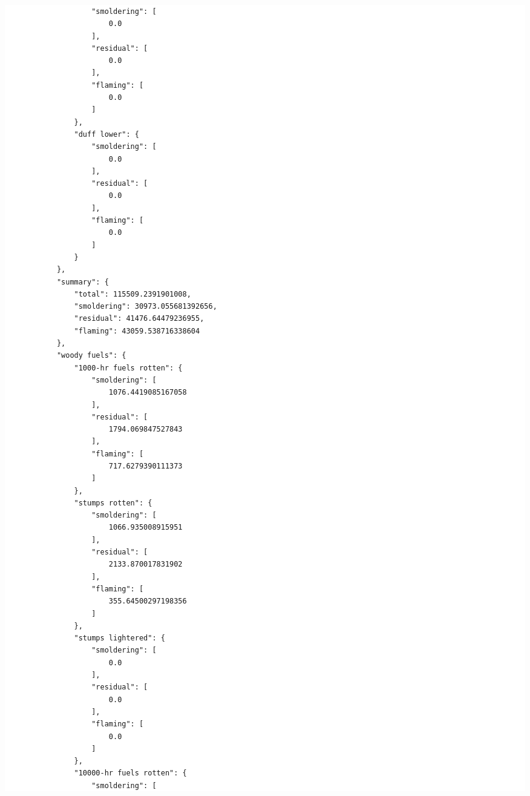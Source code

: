                         "smoldering": [
                            0.0
                        ],
                        "residual": [
                            0.0
                        ],
                        "flaming": [
                            0.0
                        ]
                    },
                    "duff lower": {
                        "smoldering": [
                            0.0
                        ],
                        "residual": [
                            0.0
                        ],
                        "flaming": [
                            0.0
                        ]
                    }
                },
                "summary": {
                    "total": 115509.2391901008,
                    "smoldering": 30973.055681392656,
                    "residual": 41476.64479236955,
                    "flaming": 43059.538716338604
                },
                "woody fuels": {
                    "1000-hr fuels rotten": {
                        "smoldering": [
                            1076.4419085167058
                        ],
                        "residual": [
                            1794.069847527843
                        ],
                        "flaming": [
                            717.6279390111373
                        ]
                    },
                    "stumps rotten": {
                        "smoldering": [
                            1066.935008915951
                        ],
                        "residual": [
                            2133.870017831902
                        ],
                        "flaming": [
                            355.64500297198356
                        ]
                    },
                    "stumps lightered": {
                        "smoldering": [
                            0.0
                        ],
                        "residual": [
                            0.0
                        ],
                        "flaming": [
                            0.0
                        ]
                    },
                    "10000-hr fuels rotten": {
                        "smoldering": [